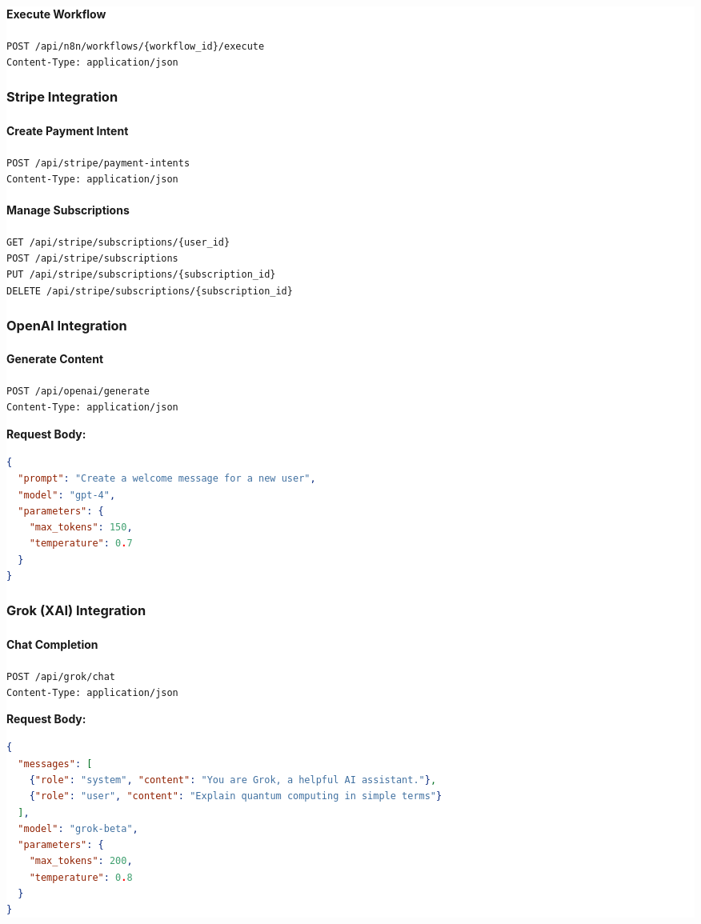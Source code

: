 #### Execute Workflow

```http
POST /api/n8n/workflows/{workflow_id}/execute
Content-Type: application/json
```

### Stripe Integration

#### Create Payment Intent

```http
POST /api/stripe/payment-intents
Content-Type: application/json
```

#### Manage Subscriptions

```http
GET /api/stripe/subscriptions/{user_id}
POST /api/stripe/subscriptions
PUT /api/stripe/subscriptions/{subscription_id}
DELETE /api/stripe/subscriptions/{subscription_id}
```

### OpenAI Integration

#### Generate Content

```http
POST /api/openai/generate
Content-Type: application/json
```

**Request Body:**
```json
{
  "prompt": "Create a welcome message for a new user",
  "model": "gpt-4",
  "parameters": {
    "max_tokens": 150,
    "temperature": 0.7
  }
}
```

### Grok (XAI) Integration

#### Chat Completion

```http
POST /api/grok/chat
Content-Type: application/json
```

**Request Body:**
```json
{
  "messages": [
    {"role": "system", "content": "You are Grok, a helpful AI assistant."},
    {"role": "user", "content": "Explain quantum computing in simple terms"}
  ],
  "model": "grok-beta",
  "parameters": {
    "max_tokens": 200,
    "temperature": 0.8
  }
}
```